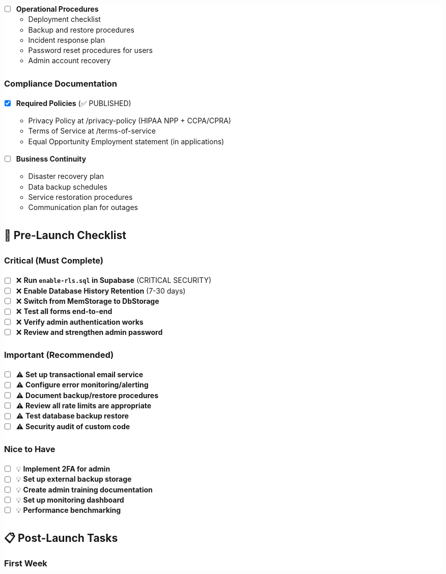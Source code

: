 - [ ] **Operational Procedures**
  - Deployment checklist
  - Backup and restore procedures
  - Incident response plan
  - Password reset procedures for users
  - Admin account recovery

### Compliance Documentation

- [x] **Required Policies** (✅ PUBLISHED)
  - Privacy Policy at /privacy-policy (HIPAA NPP + CCPA/CPRA)
  - Terms of Service at /terms-of-service
  - Equal Opportunity Employment statement (in applications)

- [ ] **Business Continuity**
  - Disaster recovery plan
  - Data backup schedules
  - Service restoration procedures
  - Communication plan for outages

## 🚦 Pre-Launch Checklist

### Critical (Must Complete)

- [ ] ❌ **Run `enable-rls.sql` in Supabase** (CRITICAL SECURITY)
- [ ] ❌ **Enable Database History Retention** (7-30 days)
- [ ] ❌ **Switch from MemStorage to DbStorage**
- [ ] ❌ **Test all forms end-to-end**
- [ ] ❌ **Verify admin authentication works**
- [ ] ❌ **Review and strengthen admin password**

### Important (Recommended)

- [ ] ⚠️ **Set up transactional email service**
- [ ] ⚠️ **Configure error monitoring/alerting**
- [ ] ⚠️ **Document backup/restore procedures**
- [ ] ⚠️ **Review all rate limits are appropriate**
- [ ] ⚠️ **Test database backup restore**
- [ ] ⚠️ **Security audit of custom code**

### Nice to Have

- [ ] 💡 **Implement 2FA for admin**
- [ ] 💡 **Set up external backup storage**
- [ ] 💡 **Create admin training documentation**
- [ ] 💡 **Set up monitoring dashboard**
- [ ] 💡 **Performance benchmarking**

## 📋 Post-Launch Tasks

### First Week

